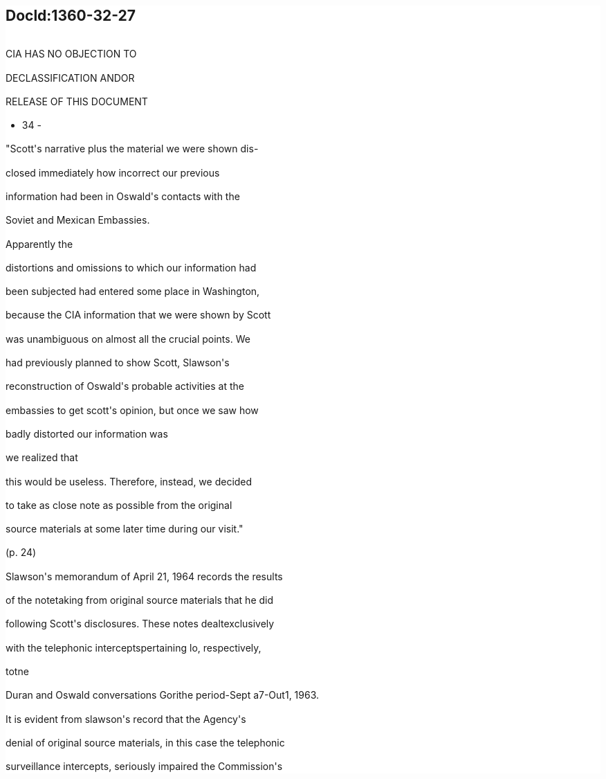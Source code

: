 Docld:1360-32-27
---

##
CIA HAS NO OBJECTION TO

DECLASSIFICATION ANDOR

RELEASE OF THIS DOCUMENT

- 34 -

"Scott's narrative plus the material we were shown dis-

closed immediately how incorrect our previous

information had been in Oswald's contacts with the

Soviet and Mexican Embassies.

Apparently the

distortions and omissions to which our information had

been subjected had entered some place in Washington,

because the CIA information that we were shown by Scott

was unambiguous on almost all the crucial points. We

had previously planned to show Scott, Slawson's

reconstruction of Oswald's probable activities at the

embassies to get scott's opinion, but once we saw how

badly distorted our information was

we realized that

this would be useless. Therefore, instead, we decided

to take as close note as possible from the original

source materials at some later time during our visit."

(p. 24)

Slawson's memorandum of April 21, 1964 records the results

of the notetaking from original source materials that he did

following Scott's disclosures. These notes dealtexclusively

with the telephonic interceptspertaining lo, respectively,

totne

Duran and Oswald conversations Gorithe period-Sept a7-Out1, 1963.

It is evident from slawson's record that the Agency's

denial of original source materials, in this case the telephonic

surveillance intercepts, seriously impaired the Commission's
